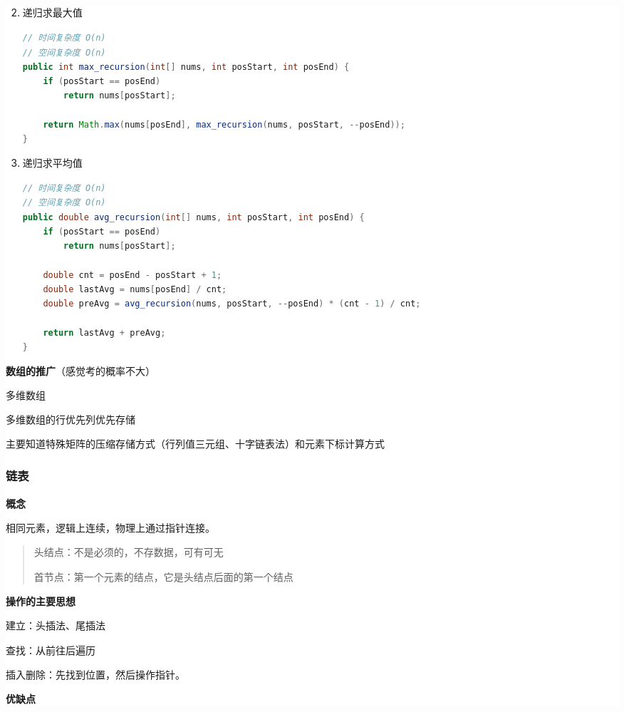 2. 递归求最大值

   ```java
   // 时间复杂度 O(n)
   // 空间复杂度 O(n)
   public int max_recursion(int[] nums, int posStart, int posEnd) {
       if (posStart == posEnd)
           return nums[posStart];
   
       return Math.max(nums[posEnd], max_recursion(nums, posStart, --posEnd));
   }
   ```

3. 递归求平均值

   ```java
   // 时间复杂度 O(n)
   // 空间复杂度 O(n)
   public double avg_recursion(int[] nums, int posStart, int posEnd) {
       if (posStart == posEnd)
           return nums[posStart];
   
       double cnt = posEnd - posStart + 1;
       double lastAvg = nums[posEnd] / cnt;
       double preAvg = avg_recursion(nums, posStart, --posEnd) * (cnt - 1) / cnt;
   
       return lastAvg + preAvg;
   }
   ```

**数组的推广**（感觉考的概率不大）

多维数组

多维数组的行优先列优先存储

主要知道特殊矩阵的压缩存储方式（行列值三元组、十字链表法）和元素下标计算方式



### 链表

**概念**

相同元素，逻辑上连续，物理上通过指针连接。

> 头结点：不是必须的，不存数据，可有可无
>
> 首节点：第一个元素的结点，它是头结点后面的第一个结点

**操作的主要思想**

建立：头插法、尾插法

查找：从前往后遍历

插入删除：先找到位置，然后操作指针。

**优缺点**

